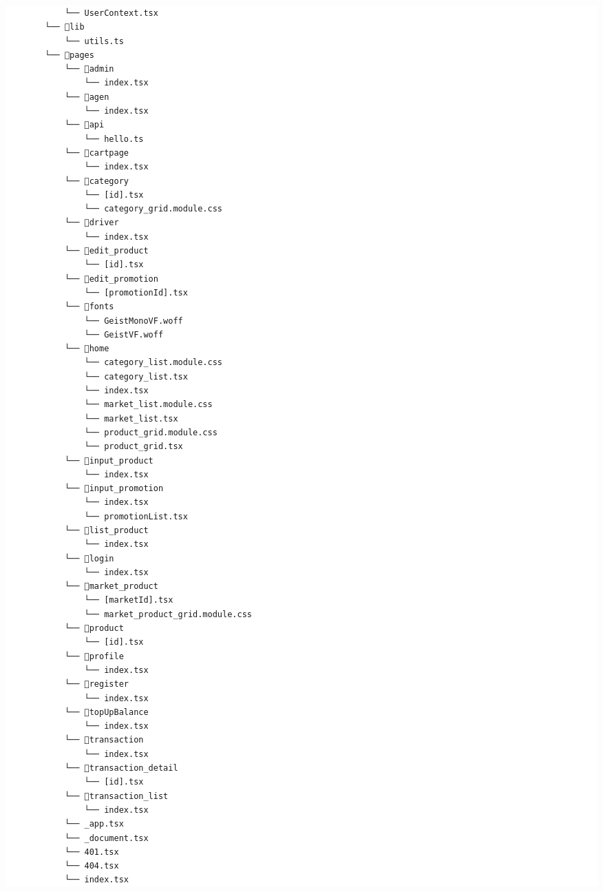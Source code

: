 ```
            └── UserContext.tsx
        └── 📁lib
            └── utils.ts
        └── 📁pages
            └── 📁admin
                └── index.tsx
            └── 📁agen
                └── index.tsx
            └── 📁api
                └── hello.ts
            └── 📁cartpage
                └── index.tsx
            └── 📁category
                └── [id].tsx
                └── category_grid.module.css
            └── 📁driver
                └── index.tsx
            └── 📁edit_product
                └── [id].tsx
            └── 📁edit_promotion
                └── [promotionId].tsx
            └── 📁fonts
                └── GeistMonoVF.woff
                └── GeistVF.woff
            └── 📁home
                └── category_list.module.css
                └── category_list.tsx
                └── index.tsx
                └── market_list.module.css
                └── market_list.tsx
                └── product_grid.module.css
                └── product_grid.tsx
            └── 📁input_product
                └── index.tsx
            └── 📁input_promotion
                └── index.tsx
                └── promotionList.tsx
            └── 📁list_product
                └── index.tsx
            └── 📁login
                └── index.tsx
            └── 📁market_product
                └── [marketId].tsx
                └── market_product_grid.module.css
            └── 📁product
                └── [id].tsx
            └── 📁profile
                └── index.tsx
            └── 📁register
                └── index.tsx
            └── 📁topUpBalance
                └── index.tsx
            └── 📁transaction
                └── index.tsx
            └── 📁transaction_detail
                └── [id].tsx
            └── 📁transaction_list
                └── index.tsx
            └── _app.tsx
            └── _document.tsx
            └── 401.tsx
            └── 404.tsx
            └── index.tsx
```